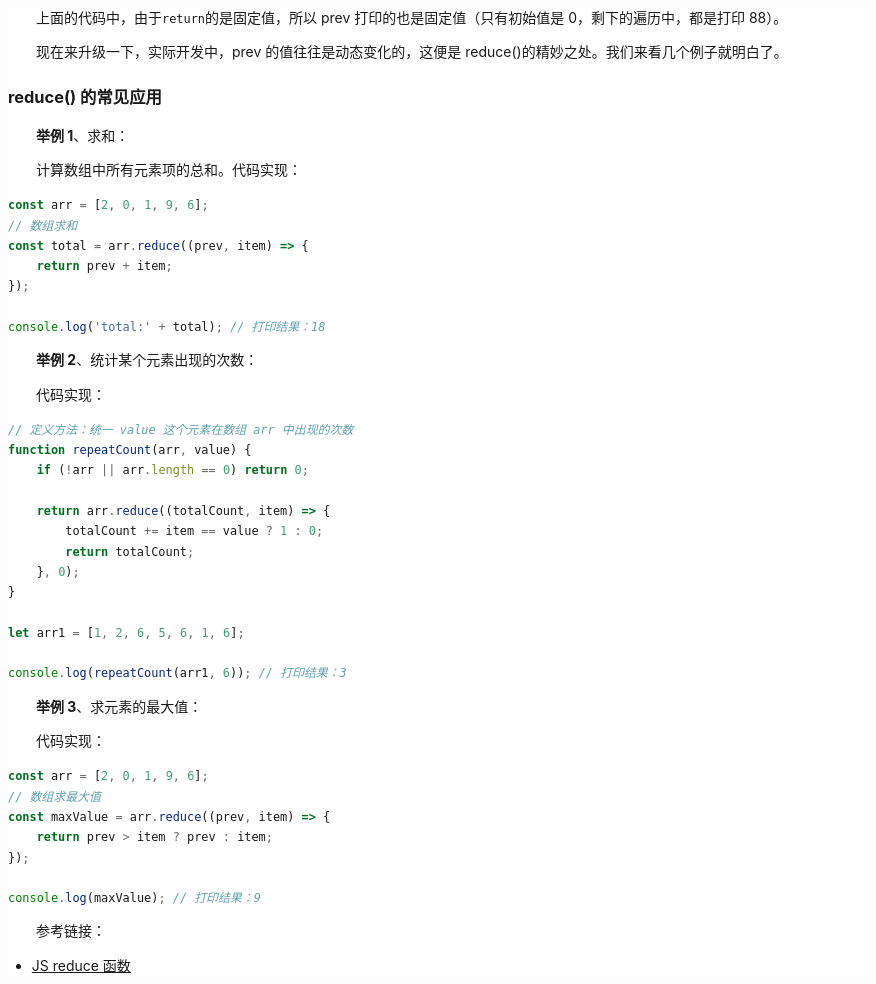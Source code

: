 　　上面的代码中，由于`return`的是固定值，所以 prev 打印的也是固定值（只有初始值是 0，剩下的遍历中，都是打印 88）。

　　现在来升级一下，实际开发中，prev 的值往往是动态变化的，这便是 reduce()的精妙之处。我们来看几个例子就明白了。

### reduce() 的常见应用

　　**举例 1**、求和：

　　计算数组中所有元素项的总和。代码实现：

```javascript
const arr = [2, 0, 1, 9, 6];
// 数组求和
const total = arr.reduce((prev, item) => {
    return prev + item;
});

console.log('total:' + total); // 打印结果：18
```

　　**举例 2**、统计某个元素出现的次数：

　　代码实现：

```js
// 定义方法：统一 value 这个元素在数组 arr 中出现的次数
function repeatCount(arr, value) {
    if (!arr || arr.length == 0) return 0;

    return arr.reduce((totalCount, item) => {
        totalCount += item == value ? 1 : 0;
        return totalCount;
    }, 0);
}

let arr1 = [1, 2, 6, 5, 6, 1, 6];

console.log(repeatCount(arr1, 6)); // 打印结果：3
```

　　**举例 3**、求元素的最大值：

　　代码实现：

```js
const arr = [2, 0, 1, 9, 6];
// 数组求最大值
const maxValue = arr.reduce((prev, item) => {
    return prev > item ? prev : item;
});

console.log(maxValue); // 打印结果：9
```

　　参考链接：

- [JS reduce 函数](https://juejin.im/post/5d78aa3451882521397645ae)
